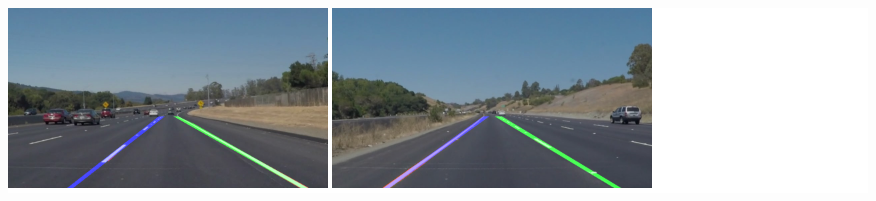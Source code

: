 <img src="test_images_output/solidWhiteCurve.jpg" width="320"> <img src="test_images_output/solidYellowCurve.jpg" width="320">